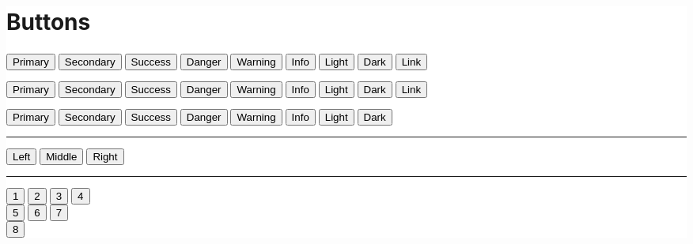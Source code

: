

<div class="container mt-150">
	<div class="row">
		<div class="col-lg-12">
			<h1 id="buttons">Buttons</h1>
		</div>
	</div>
	<div class="row">
		<div class="col-lg-12">
			<p>
				<button type="button" class="btn btn-primary">Primary</button>
				<button type="button" class="btn btn-secondary">Secondary</button>
				<button type="button" class="btn btn-success">Success</button>
				<button type="button" class="btn btn-danger">Danger</button>
				<button type="button" class="btn btn-warning">Warning</button>
				<button type="button" class="btn btn-info">Info</button>
				<button type="button" class="btn btn-light">Light</button>
				<button type="button" class="btn btn-dark">Dark</button>
				<button type="button" class="btn btn-link">Link</button>
			</p>
			<p>
				<button type="button" class="btn btn-primary disabled">Primary</button>
				<button type="button" class="btn btn-secondary disabled">Secondary</button>
				<button type="button" class="btn btn-success disabled">Success</button>
				<button type="button" class="btn btn-danger disabled">Danger</button>
				<button type="button" class="btn btn-warning disabled">Warning</button>
				<button type="button" class="btn btn-info disabled">Info</button>
				<button type="button" class="btn btn-light disabled">Light</button>
				<button type="button" class="btn btn-dark disabled">Dark</button>
				<button type="button" class="btn btn-link disabled">Link</button>
			</p>
			<p>
				<button type="button" class="btn btn-outline-primary">Primary</button>
				<button type="button" class="btn btn-outline-secondary">Secondary</button>
				<button type="button" class="btn btn-outline-success">Success</button>
				<button type="button" class="btn btn-outline-danger">Danger</button>
				<button type="button" class="btn btn-outline-warning">Warning</button>
				<button type="button" class="btn btn-outline-info">Info</button>
				<button type="button" class="btn btn-outline-light">Light</button>
				<button type="button" class="btn btn-outline-dark">Dark</button>
			</p>
			<hr />
			<div class="btn-group" role="group" aria-label="Basic example">
				<button type="button" class="btn btn-secondary">Left</button>
				<button type="button" class="btn btn-secondary">Middle</button>
				<button type="button" class="btn btn-secondary">Right</button>
			</div>
			<hr />
			<div class="btn-toolbar" role="toolbar" aria-label="Toolbar with button groups">
				<div class="btn-group mr-2" role="group" aria-label="First group">
					<button type="button" class="btn btn-secondary">1</button>
					<button type="button" class="btn btn-secondary">2</button>
					<button type="button" class="btn btn-secondary">3</button>
					<button type="button" class="btn btn-secondary">4</button>
				</div>
				<div class="btn-group mr-2" role="group" aria-label="Second group">
					<button type="button" class="btn btn-secondary">5</button>
					<button type="button" class="btn btn-secondary">6</button>
					<button type="button" class="btn btn-secondary">7</button>
				</div>
				<div class="btn-group" role="group" aria-label="Third group">
					<button type="button" class="btn btn-secondary">8</button>
				</div>
